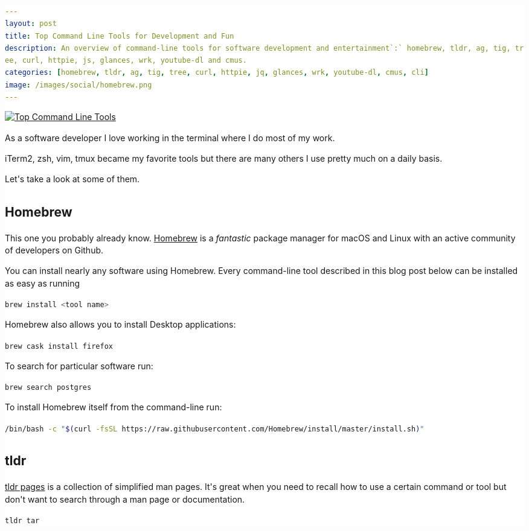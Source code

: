 ```yaml
---
layout: post
title: Top Command Line Tools for Development and Fun
description: An overview of command-line tools for software development and entertainment`:` homebrew, tldr, ag, tig, tree, curl, httpie, js, glances, wrk, youtube-dl and cmus.
categories: [homebrew, tldr, ag, tig, tree, curl, httpie, jq, glances, wrk, youtube-dl, cmus, cli]
image: /images/social/homebrew.png
---
```


[![Top Command Line Tools](/images/top-command-line-tools.png)](/top-command-line-tools-for-development-and-fun/)

As a software developer I love working in the terminal where I do most of my work.

iTerm2, zsh, vim, tmux became my favorite tools but there are many others I use pretty much on a daily basis.

Let's take a look at some of them.

## Homebrew

This one you probably already know. [Homebrew](https://brew.sh/) is a *fantastic* package manager for macOS and Linux with an active community of developers on Github.

You can install nearly any software using Homebrew. Every command-line tool described in this blog post below can be installed as easy as running
```bash
brew install <tool name>
```

Homebrew also allows you to install Desktop applications:
```
brew cask install firefox
```

To search for particular software run:
```bash
brew search postgres
```



To install Homebrew itself from the command-line run:
```bash
/bin/bash -c "$(curl -fsSL https://raw.githubusercontent.com/Homebrew/install/master/install.sh)"
```

## tldr

[tldr pages](https://tldr.sh/) is a collection of simplified man pages. It's great when you need to recall how to use a certain command or tool but don't want to search through a man page or documentation.

```bash
tldr tar
```
